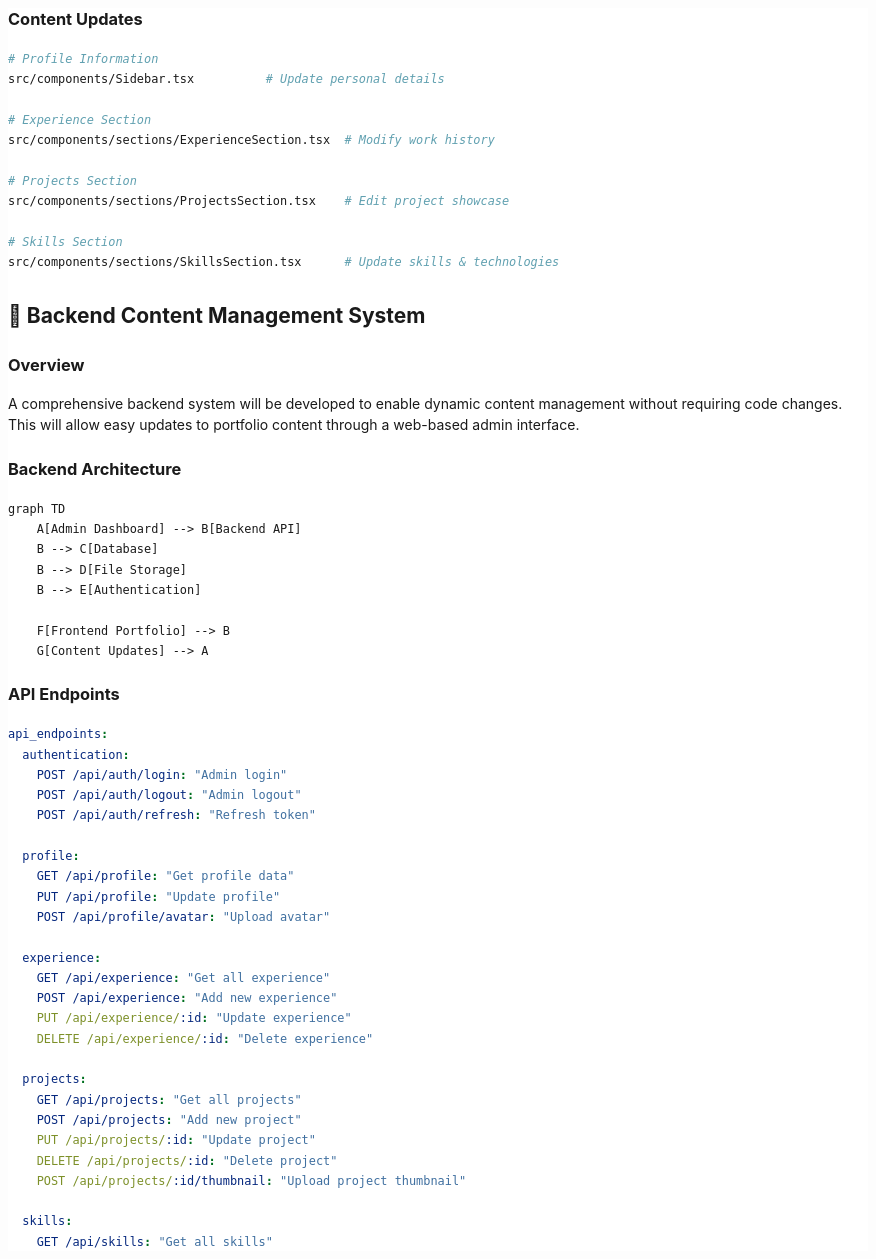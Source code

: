 ### Content Updates
```bash
# Profile Information
src/components/Sidebar.tsx          # Update personal details

# Experience Section
src/components/sections/ExperienceSection.tsx  # Modify work history

# Projects Section  
src/components/sections/ProjectsSection.tsx    # Edit project showcase

# Skills Section
src/components/sections/SkillsSection.tsx      # Update skills & technologies
```

## 🔧 Backend Content Management System

### Overview
A comprehensive backend system will be developed to enable dynamic content management without requiring code changes. This will allow easy updates to portfolio content through a web-based admin interface.

### Backend Architecture
```mermaid
graph TD
    A[Admin Dashboard] --> B[Backend API]
    B --> C[Database]
    B --> D[File Storage]
    B --> E[Authentication]
    
    F[Frontend Portfolio] --> B
    G[Content Updates] --> A
```

### API Endpoints
```yaml
api_endpoints:
  authentication:
    POST /api/auth/login: "Admin login"
    POST /api/auth/logout: "Admin logout"
    POST /api/auth/refresh: "Refresh token"
  
  profile:
    GET /api/profile: "Get profile data"
    PUT /api/profile: "Update profile"
    POST /api/profile/avatar: "Upload avatar"
  
  experience:
    GET /api/experience: "Get all experience"
    POST /api/experience: "Add new experience"
    PUT /api/experience/:id: "Update experience"
    DELETE /api/experience/:id: "Delete experience"
  
  projects:
    GET /api/projects: "Get all projects"
    POST /api/projects: "Add new project"
    PUT /api/projects/:id: "Update project"
    DELETE /api/projects/:id: "Delete project"
    POST /api/projects/:id/thumbnail: "Upload project thumbnail"
  
  skills:
    GET /api/skills: "Get all skills"
```